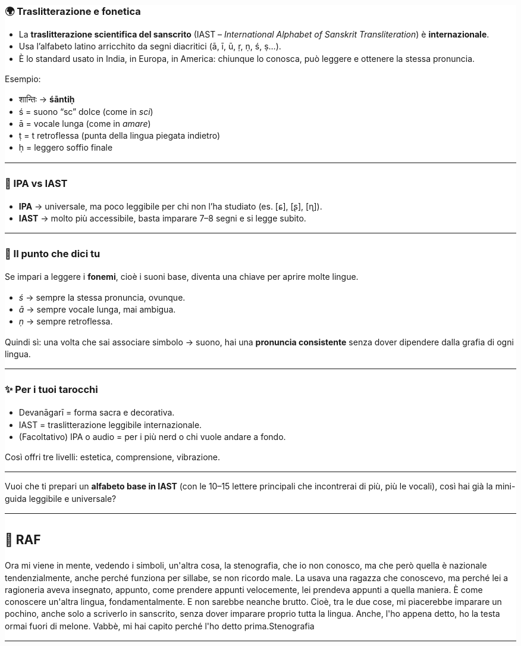 ### 🌍 Traslitterazione e fonetica
- La **traslitterazione scientifica del sanscrito** (IAST – *International Alphabet of Sanskrit Transliteration*) è **internazionale**.  
- Usa l’alfabeto latino arricchito da segni diacritici (ā, ī, ū, ṛ, ṇ, ś, ṣ…).  
- È lo standard usato in India, in Europa, in America: chiunque lo conosca, può leggere e ottenere la stessa pronuncia.  

Esempio:  
- शान्तिः → **śāntiḥ**  
- ś = suono “sc” dolce (come in *sci*)  
- ā = vocale lunga (come in *amare*)  
- ṭ = t retroflessa (punta della lingua piegata indietro)  
- ḥ = leggero soffio finale  

---

### 📖 IPA vs IAST
- **IPA** → universale, ma poco leggibile per chi non l’ha studiato (es. [ɕ], [ʂ], [ɳ]).  
- **IAST** → molto più accessibile, basta imparare 7–8 segni e si legge subito.  

---

### 🔑 Il punto che dici tu
Se impari a leggere i **fonemi**, cioè i suoni base, diventa una chiave per aprire molte lingue.  
- *ś* → sempre la stessa pronuncia, ovunque.  
- *ā* → sempre vocale lunga, mai ambigua.  
- *ṇ* → sempre retroflessa.  

Quindi sì: una volta che sai associare simbolo → suono, hai una **pronuncia consistente** senza dover dipendere dalla grafia di ogni lingua.  

---

### ✨ Per i tuoi tarocchi
- Devanāgarī = forma sacra e decorativa.  
- IAST = traslitterazione leggibile internazionale.  
- (Facoltativo) IPA o audio = per i più nerd o chi vuole andare a fondo.  

Così offri tre livelli: estetica, comprensione, vibrazione.  

---

Vuoi che ti prepari un **alfabeto base in IAST** (con le 10–15 lettere principali che incontrerai di più, più le vocali), così hai già la mini-guida leggibile e universale?

---

## 👤 **RAF**

Ora mi viene in mente, vedendo i simboli, un'altra cosa, la stenografia, che io non conosco, ma che però quella è nazionale tendenzialmente, anche perché funziona per sillabe, se non ricordo male. La usava una ragazza che conoscevo, ma perché lei a ragioneria aveva insegnato, appunto, come prendere appunti velocemente, lei prendeva appunti a quella maniera. È come conoscere un'altra lingua, fondamentalmente. E non sarebbe neanche brutto. Cioè, tra le due cose, mi piacerebbe imparare un pochino, anche solo a scriverlo in sanscrito, senza dover imparare proprio tutta la lingua. Anche, l'ho appena detto, ho la testa ormai fuori di melone. Vabbè, mi hai capito perché l'ho detto prima.Stenografia

---